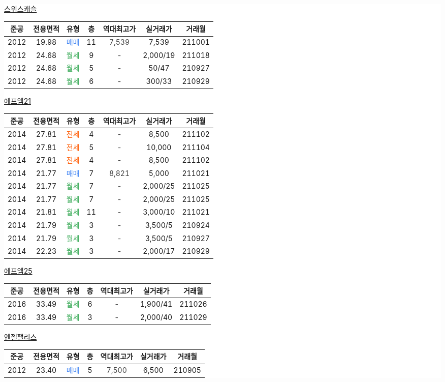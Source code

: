 [스위스캐슬](https://search.naver.com/search.naver?query=%EC%B6%A9%EC%B2%AD%EB%82%A8%EB%8F%84+%EC%B2%9C%EC%95%88%EC%8B%9C+%EC%84%9C%EB%B6%81%EA%B5%AC+%EC%84%B1%EC%A0%95%EB%8F%99+%EC%8A%A4%EC%9C%84%EC%8A%A4%EC%BA%90%EC%8A%AC)

|준공|전용면적|유형|층|역대최고가|실거래가|거래월|
|:---:|:---:|:---:|:---:|:---:|:---:|:---:|
|2012|19.98|<span style="color:#4285f3">매매</span>|11|<span style="color:#444444">7,539</span>|7,539|211001|
|2012|24.68|<span style="color:#34a853">월세</span>|9|<span style="color:#444444">-</span>|2,000/19|211018|
|2012|24.68|<span style="color:#34a853">월세</span>|5|<span style="color:#444444">-</span>|50/47|210927|
|2012|24.68|<span style="color:#34a853">월세</span>|6|<span style="color:#444444">-</span>|300/33|210929|

[에프엠21](https://search.naver.com/search.naver?query=%EC%B6%A9%EC%B2%AD%EB%82%A8%EB%8F%84+%EC%B2%9C%EC%95%88%EC%8B%9C+%EC%84%9C%EB%B6%81%EA%B5%AC+%EC%84%B1%EC%A0%95%EB%8F%99+%EC%97%90%ED%94%84%EC%97%A021)

|준공|전용면적|유형|층|역대최고가|실거래가|거래월|
|:---:|:---:|:---:|:---:|:---:|:---:|:---:|
|2014|27.81|<span style="color:#ff5a00">전세</span>|4|<span style="color:#444444">-</span>|8,500|211102|
|2014|27.81|<span style="color:#ff5a00">전세</span>|5|<span style="color:#444444">-</span>|10,000|211104|
|2014|27.81|<span style="color:#ff5a00">전세</span>|4|<span style="color:#444444">-</span>|8,500|211102|
|2014|21.77|<span style="color:#4285f3">매매</span>|7|<span style="color:#444444">8,821</span>|5,000|211021|
|2014|21.77|<span style="color:#34a853">월세</span>|7|<span style="color:#444444">-</span>|2,000/25|211025|
|2014|21.77|<span style="color:#34a853">월세</span>|7|<span style="color:#444444">-</span>|2,000/25|211025|
|2014|21.81|<span style="color:#34a853">월세</span>|11|<span style="color:#444444">-</span>|3,000/10|211021|
|2014|21.79|<span style="color:#34a853">월세</span>|3|<span style="color:#444444">-</span>|3,500/5|210924|
|2014|21.79|<span style="color:#34a853">월세</span>|3|<span style="color:#444444">-</span>|3,500/5|210927|
|2014|22.23|<span style="color:#34a853">월세</span>|3|<span style="color:#444444">-</span>|2,000/17|210929|

[에프엠25](https://search.naver.com/search.naver?query=%EC%B6%A9%EC%B2%AD%EB%82%A8%EB%8F%84+%EC%B2%9C%EC%95%88%EC%8B%9C+%EC%84%9C%EB%B6%81%EA%B5%AC+%EC%84%B1%EC%A0%95%EB%8F%99+%EC%97%90%ED%94%84%EC%97%A025)

|준공|전용면적|유형|층|역대최고가|실거래가|거래월|
|:---:|:---:|:---:|:---:|:---:|:---:|:---:|
|2016|33.49|<span style="color:#34a853">월세</span>|6|<span style="color:#444444">-</span>|1,900/41|211026|
|2016|33.49|<span style="color:#34a853">월세</span>|3|<span style="color:#444444">-</span>|2,000/40|211029|

[엔젤팰리스](https://search.naver.com/search.naver?query=%EC%B6%A9%EC%B2%AD%EB%82%A8%EB%8F%84+%EC%B2%9C%EC%95%88%EC%8B%9C+%EC%84%9C%EB%B6%81%EA%B5%AC+%EC%84%B1%EC%A0%95%EB%8F%99+%EC%97%94%EC%A0%A4%ED%8C%B0%EB%A6%AC%EC%8A%A4)

|준공|전용면적|유형|층|역대최고가|실거래가|거래월|
|:---:|:---:|:---:|:---:|:---:|:---:|:---:|
|2012|23.40|<span style="color:#4285f3">매매</span>|5|<span style="color:#444444">7,500</span>|6,500|210905|
